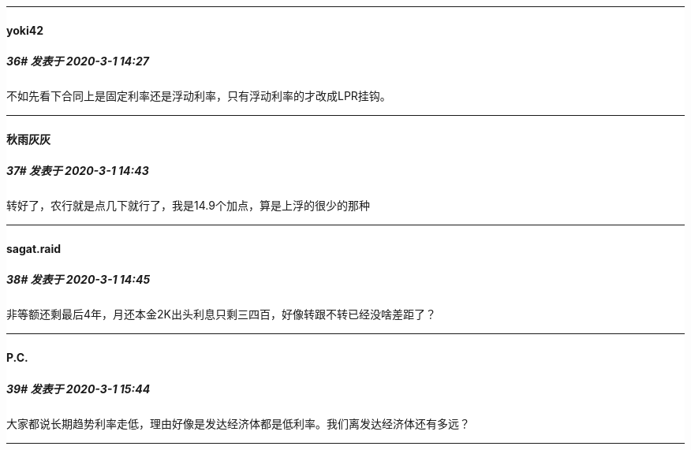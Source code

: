 





-----

####  yoki42  
##### 36#       发表于 2020-3-1 14:27




不如先看下合同上是固定利率还是浮动利率，只有浮动利率的才改成LPR挂钩。







-----

####  秋雨灰灰  
##### 37#       发表于 2020-3-1 14:43




转好了，农行就是点几下就行了，我是14.9个加点，算是上浮的很少的那种







-----

####  sagat.raid  
##### 38#       发表于 2020-3-1 14:45




非等额还剩最后4年，月还本金2K出头利息只剩三四百，好像转跟不转已经没啥差距了？







-----

####  P.C.  
##### 39#       发表于 2020-3-1 15:44




大家都说长期趋势利率走低，理由好像是发达经济体都是低利率。我们离发达经济体还有多远？







-----
